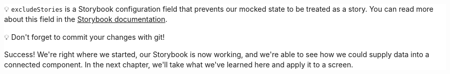 <div class="aside">

💡 `excludeStories` is a Storybook configuration field that prevents our mocked state to be treated as a story. You can read more about this field in the [Storybook documentation](https://storybook.js.org/docs/api/csf).

</div>

<video autoPlay muted playsInline loop>
  <source
    src="/intro-to-storybook/finished-tasklist-states-7-0-optimized.mp4"
    type="video/mp4"
  />
</video>

<div class="aside">
💡 Don't forget to commit your changes with git!
</div>

Success! We're right where we started, our Storybook is now working, and we're able to see how we could supply data into a connected component. In the next chapter, we'll take what we've learned here and apply it to a screen.
